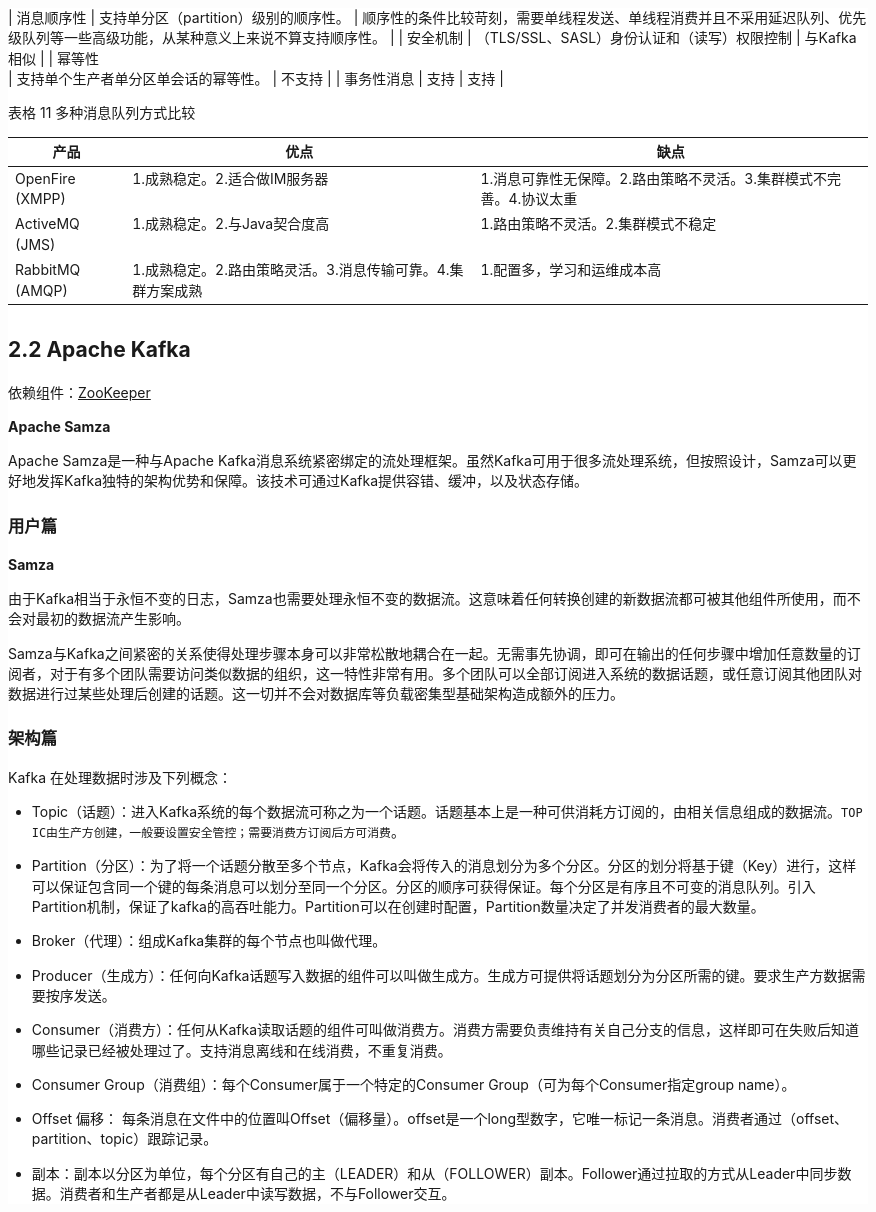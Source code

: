 | 消息顺序性 | 支持单分区（partition）级别的顺序性。                        | 顺序性的条件比较苛刻，需要单线程发送、单线程消费并且不采用延迟队列、优先级队列等一些高级功能，从某种意义上来说不算支持顺序性。 |
| 安全机制   | （TLS/SSL、SASL）身份认证和（读写）权限控制                  | 与Kafka相似                                                  |
| 幂等性<br> | 支持单个生产者单分区单会话的幂等性。                         | 不支持                                                       |
| 事务性消息 | 支持                                                         | 支持                                                         |

 

表格 11 多种消息队列方式比较

| 产品            | 优点                                                       | 缺点                                                         |
| --------------- | ---------------------------------------------------------- | ------------------------------------------------------------ |
| OpenFire (XMPP) | 1.成熟稳定。2.适合做IM服务器                               | 1.消息可靠性无保障。2.路由策略不灵活。3.集群模式不完善。4.协议太重 |
| ActiveMQ (JMS)  | 1.成熟稳定。2.与Java契合度高                               | 1.路由策略不灵活。2.集群模式不稳定                           |
| RabbitMQ (AMQP) | 1.成熟稳定。2.路由策略灵活。3.消息传输可靠。4.集群方案成熟 | 1.配置多，学习和运维成本高                                   |

 

## 2.2  Apache Kafka

依赖组件：[ZooKeeper](https://zookeeper.apache.org/)

**Apache Samza**

Apache Samza是一种与Apache Kafka消息系统紧密绑定的流处理框架。虽然Kafka可用于很多流处理系统，但按照设计，Samza可以更好地发挥Kafka独特的架构优势和保障。该技术可通过Kafka提供容错、缓冲，以及状态存储。

 ### 用户篇

**Samza**

由于Kafka相当于永恒不变的日志，Samza也需要处理永恒不变的数据流。这意味着任何转换创建的新数据流都可被其他组件所使用，而不会对最初的数据流产生影响。

Samza与Kafka之间紧密的关系使得处理步骤本身可以非常松散地耦合在一起。无需事先协调，即可在输出的任何步骤中增加任意数量的订阅者，对于有多个团队需要访问类似数据的组织，这一特性非常有用。多个团队可以全部订阅进入系统的数据话题，或任意订阅其他团队对数据进行过某些处理后创建的话题。这一切并不会对数据库等负载密集型基础架构造成额外的压力。



### 架构篇

Kafka 在处理数据时涉及下列概念：

* Topic（话题）：进入Kafka系统的每个数据流可称之为一个话题。话题基本上是一种可供消耗方订阅的，由相关信息组成的数据流。`TOPIC由生产方创建，一般要设置安全管控；需要消费方订阅后方可消费`。

* Partition（分区）：为了将一个话题分散至多个节点，Kafka会将传入的消息划分为多个分区。分区的划分将基于键（Key）进行，这样可以保证包含同一个键的每条消息可以划分至同一个分区。分区的顺序可获得保证。每个分区是有序且不可变的消息队列。引入Partition机制，保证了kafka的高吞吐能力。Partition可以在创建时配置，Partition数量决定了并发消费者的最大数量。

* Broker（代理）：组成Kafka集群的每个节点也叫做代理。

* Producer（生成方）：任何向Kafka话题写入数据的组件可以叫做生成方。生成方可提供将话题划分为分区所需的键。要求生产方数据需要按序发送。

* Consumer（消费方）：任何从Kafka读取话题的组件可叫做消费方。消费方需要负责维持有关自己分支的信息，这样即可在失败后知道哪些记录已经被处理过了。支持消息离线和在线消费，不重复消费。
* Consumer Group（消费组）：每个Consumer属于一个特定的Consumer Group（可为每个Consumer指定group name）。
* Offset 偏移： 每条消息在文件中的位置叫Offset（偏移量）。offset是一个long型数字，它唯一标记一条消息。消费者通过（offset、partition、topic）跟踪记录。
* 副本：副本以分区为单位，每个分区有自己的主（LEADER）和从（FOLLOWER）副本。Follower通过拉取的方式从Leader中同步数据。消费者和生产者都是从Leader中读写数据，不与Follower交互。
